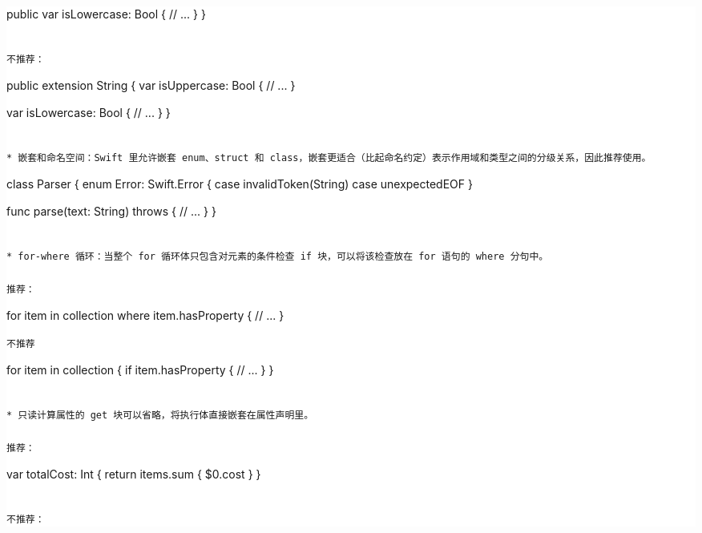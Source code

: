   public var isLowercase: Bool {
    // ...
  }
}
```

不推荐：

```
public extension String {
  var isUppercase: Bool {
    // ...
  }

  var isLowercase: Bool {
    // ...
  }
}
```

* 嵌套和命名空间：Swift 里允许嵌套 enum、struct 和 class，嵌套更适合（比起命名约定）表示作用域和类型之间的分级关系，因此推荐使用。

```
class Parser {
  enum Error: Swift.Error {
    case invalidToken(String)
    case unexpectedEOF
  }

  func parse(text: String) throws {
    // ...
  }
}
```

* for-where 循环：当整个 for 循环体只包含对元素的条件检查 if 块，可以将该检查放在 for 语句的 where 分句中。

推荐：

```
for item in collection where item.hasProperty {
  // ...
}
```
不推荐

```
for item in collection {
  if item.hasProperty {
    // ...
  }
}
```

* 只读计算属性的 get 块可以省略，将执行体直接嵌套在属性声明里。

推荐：

```
var totalCost: Int {
  return items.sum { $0.cost }
}
```

不推荐：

```